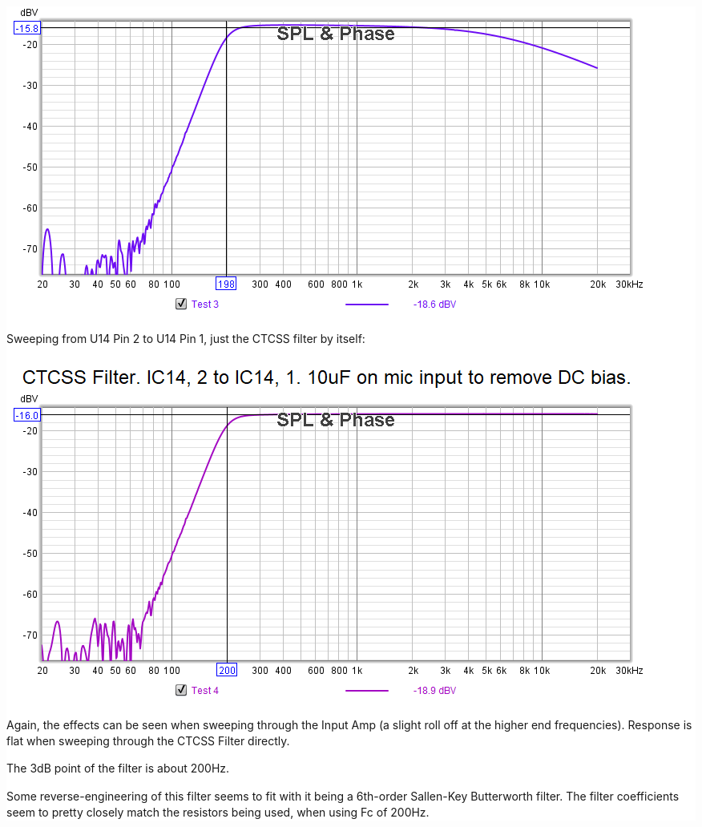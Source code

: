 ![Test 3](img/VOTER_Test_3.png)

Sweeping from U14 Pin 2 to U14 Pin 1, just the CTCSS filter by itself:

![Test 4](img/VOTER_Test_4.png)

Again, the effects can be seen when sweeping through the Input Amp (a slight roll off at the higher end frequencies). Response is flat when sweeping through the CTCSS Filter directly.

The 3dB point of the filter is about 200Hz.

Some reverse-engineering of this filter seems to fit with it being a 6th-order Sallen-Key Butterworth filter. The filter coefficients seem to pretty closely match the resistors being used, when using Fc of 200Hz.
